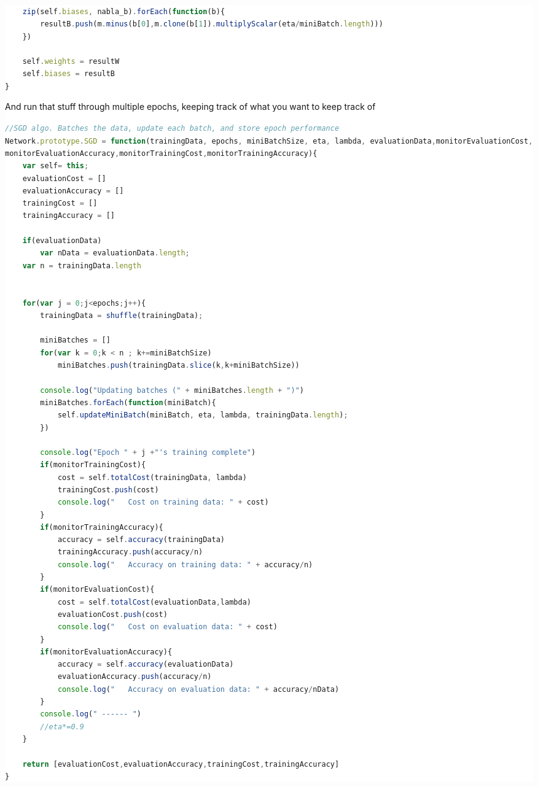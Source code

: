 ```javascript
	zip(self.biases, nabla_b).forEach(function(b){
		resultB.push(m.minus(b[0],m.clone(b[1]).multiplyScalar(eta/miniBatch.length)))
	})

	self.weights = resultW
	self.biases = resultB
}
```

And run that stuff through multiple epochs, keeping track of what you want to keep track of
```javascript
//SGD algo. Batches the data, update each batch, and store epoch performance
Network.prototype.SGD = function(trainingData, epochs, miniBatchSize, eta, lambda, evaluationData,monitorEvaluationCost,monitorEvaluationAccuracy,monitorTrainingCost,monitorTrainingAccuracy){
	var self= this;
	evaluationCost = []
	evaluationAccuracy = []
	trainingCost = []
	trainingAccuracy = []

	if(evaluationData)
		var nData = evaluationData.length;
	var n = trainingData.length


	for(var j = 0;j<epochs;j++){
		trainingData = shuffle(trainingData);

		miniBatches = []
		for(var k = 0;k < n ; k+=miniBatchSize)
			miniBatches.push(trainingData.slice(k,k+miniBatchSize))

		console.log("Updating batches (" + miniBatches.length + ")")
		miniBatches.forEach(function(miniBatch){
			self.updateMiniBatch(miniBatch, eta, lambda, trainingData.length);
		})

		console.log("Epoch " + j +"'s training complete")
		if(monitorTrainingCost){
			cost = self.totalCost(trainingData, lambda)
			trainingCost.push(cost)
			console.log("	Cost on training data: " + cost)
		}
		if(monitorTrainingAccuracy){
			accuracy = self.accuracy(trainingData)
			trainingAccuracy.push(accuracy/n)
			console.log("	Accuracy on training data: " + accuracy/n)
		}
		if(monitorEvaluationCost){
			cost = self.totalCost(evaluationData,lambda)
			evaluationCost.push(cost)
			console.log("	Cost on evaluation data: " + cost)
		}
		if(monitorEvaluationAccuracy){
			accuracy = self.accuracy(evaluationData)
			evaluationAccuracy.push(accuracy/n)
			console.log("	Accuracy on evaluation data: " + accuracy/nData)
		}
		console.log(" ------ ")
		//eta*=0.9
	}

	return [evaluationCost,evaluationAccuracy,trainingCost,trainingAccuracy]
}
```